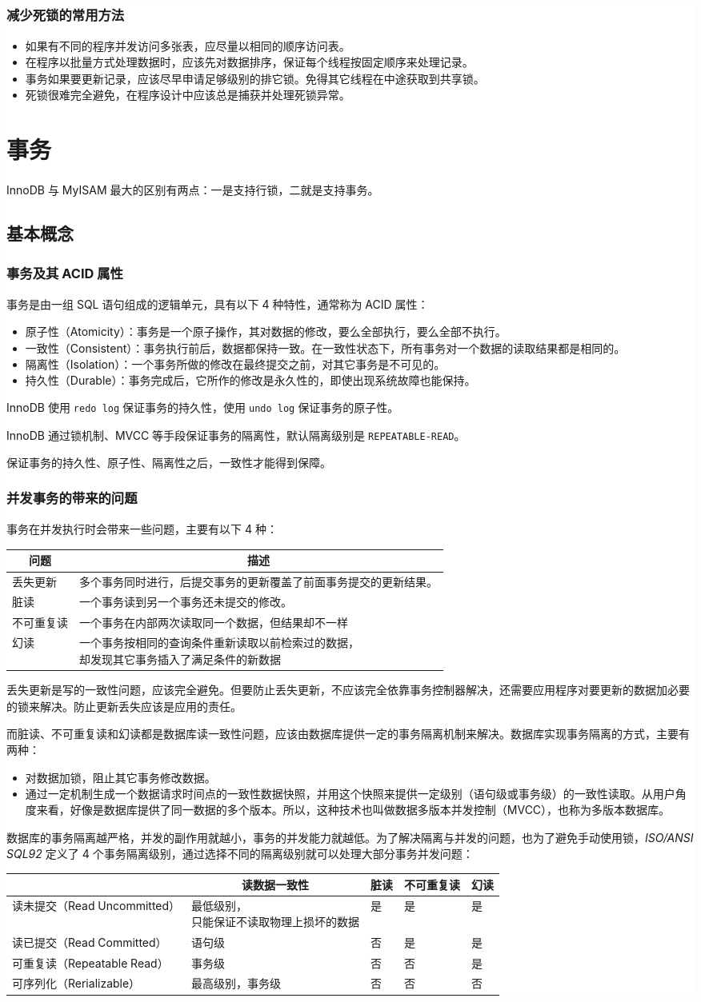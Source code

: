 ### 减少死锁的常用方法

* 如果有不同的程序并发访问多张表，应尽量以相同的顺序访问表。
* 在程序以批量方式处理数据时，应该先对数据排序，保证每个线程按固定顺序来处理记录。
* 事务如果要更新记录，应该尽早申请足够级别的排它锁。免得其它线程在中途获取到共享锁。
* 死锁很难完全避免，在程序设计中应该总是捕获并处理死锁异常。

# 事务

InnoDB 与 MyISAM 最大的区别有两点：一是支持行锁，二就是支持事务。

## 基本概念

### 事务及其 ACID 属性

事务是由一组 SQL 语句组成的逻辑单元，具有以下 4 种特性，通常称为 ACID 属性：

* 原子性（Atomicity）：事务是一个原子操作，其对数据的修改，要么全部执行，要么全部不执行。
* 一致性（Consistent）：事务执行前后，数据都保持一致。在一致性状态下，所有事务对一个数据的读取结果都是相同的。
* 隔离性（Isolation）：一个事务所做的修改在最终提交之前，对其它事务是不可见的。
* 持久性（Durable）：事务完成后，它所作的修改是永久性的，即使出现系统故障也能保持。

InnoDB 使用 `redo log` 保证事务的持久性，使用 `undo log` 保证事务的原子性。

InnoDB 通过锁机制、MVCC 等手段保证事务的隔离性，默认隔离级别是 `REPEATABLE-READ`。

保证事务的持久性、原子性、隔离性之后，一致性才能得到保障。

### 并发事务的带来的问题

事务在并发执行时会带来一些问题，主要有以下 4 种：

| 问题       | 描述                                                         |
| ---------- | ------------------------------------------------------------ |
| 丢失更新   | 多个事务同时进行，后提交事务的更新覆盖了前面事务提交的更新结果。 |
| 脏读       | 一个事务读到另一个事务还未提交的修改。                       |
| 不可重复读 | 一个事务在内部两次读取同一个数据，但结果却不一样             |
| 幻读       | 一个事务按相同的查询条件重新读取以前检索过的数据，<br />却发现其它事务插入了满足条件的新数据 |

丢失更新是写的一致性问题，应该完全避免。但要防止丢失更新，不应该完全依靠事务控制器解决，还需要应用程序对要更新的数据加必要的锁来解决。防止更新丢失应该是应用的责任。

而脏读、不可重复读和幻读都是数据库读一致性问题，应该由数据库提供一定的事务隔离机制来解决。数据库实现事务隔离的方式，主要有两种：

* 对数据加锁，阻止其它事务修改数据。
* 通过一定机制生成一个数据请求时间点的一致性数据快照，并用这个快照来提供一定级别（语句级或事务级）的一致性读取。从用户角度来看，好像是数据库提供了同一数据的多个版本。所以，这种技术也叫做数据多版本并发控制（MVCC），也称为多版本数据库。

数据库的事务隔离越严格，并发的副作用就越小，事务的并发能力就越低。为了解决隔离与并发的问题，也为了避免手动使用锁，*ISO/ANSI SQL92* 定义了 4 个事务隔离级别，通过选择不同的隔离级别就可以处理大部分事务并发问题：

|                              | 读数据一致性                                   | 脏读 | 不可重复读 | 幻读 |
| ---------------------------- | ---------------------------------------------- | ---- | ---------- | ---- |
| 读未提交（Read Uncommitted） | 最低级别，<br />只能保证不读取物理上损坏的数据 | 是   | 是         | 是   |
| 读已提交（Read Committed）   | 语句级                                         | 否   | 是         | 是   |
| 可重复读（Repeatable Read）  | 事务级                                         | 否   | 否         | 是   |
| 可序列化（Rerializable）     | 最高级别，事务级                               | 否   | 否         | 否   |
